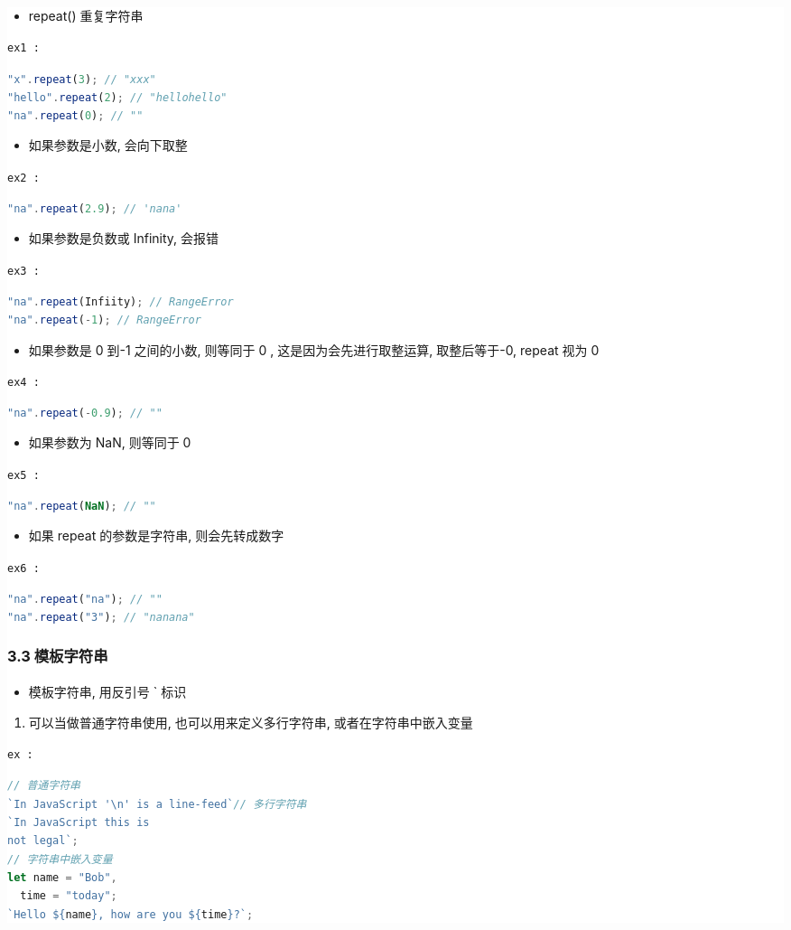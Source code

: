 - repeat() 重复字符串

`ex1 :`

```javascript
"x".repeat(3); // "xxx"
"hello".repeat(2); // "hellohello"
"na".repeat(0); // ""
```

- 如果参数是小数, 会向下取整

`ex2 :`

```javascript
"na".repeat(2.9); // 'nana'
```

- 如果参数是负数或 Infinity, 会报错

`ex3 :`

```javascript
"na".repeat(Infiity); // RangeError
"na".repeat(-1); // RangeError
```

- 如果参数是 0 到-1 之间的小数, 则等同于 0 , 这是因为会先进行取整运算, 取整后等于-0, repeat 视为 0

`ex4 :`

```javascript
"na".repeat(-0.9); // ""
```

- 如果参数为 NaN, 则等同于 0

`ex5 :`

```javascript
"na".repeat(NaN); // ""
```

- 如果 repeat 的参数是字符串, 则会先转成数字

`ex6 :`

```javascript
"na".repeat("na"); // ""
"na".repeat("3"); // "nanana"
```

### 3.3 模板字符串

- 模板字符串, 用反引号 ` 标识

1. 可以当做普通字符串使用, 也可以用来定义多行字符串, 或者在字符串中嵌入变量

`ex :`

```javascript
// 普通字符串
`In JavaScript '\n' is a line-feed`// 多行字符串
`In JavaScript this is
not legal`;
// 字符串中嵌入变量
let name = "Bob",
  time = "today";
`Hello ${name}, how are you ${time}?`;
```
